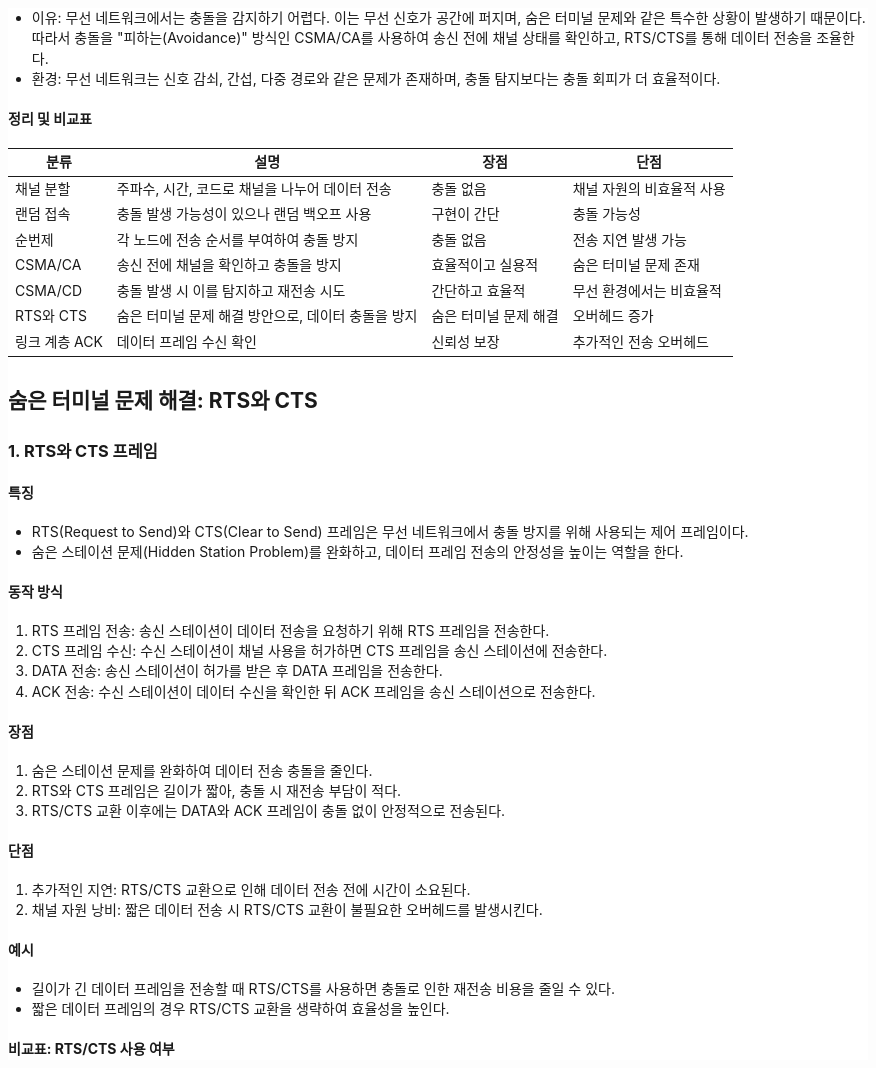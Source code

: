    - 이유: 무선 네트워크에서는 충돌을 감지하기 어렵다. 이는 무선 신호가 공간에 퍼지며, 숨은 터미널 문제와 같은 특수한 상황이 발생하기 때문이다. 따라서 충돌을 "피하는(Avoidance)" 방식인 CSMA/CA를 사용하여 송신 전에 채널 상태를 확인하고, RTS/CTS를 통해 데이터 전송을 조율한다.
   - 환경: 무선 네트워크는 신호 감쇠, 간섭, 다중 경로와 같은 문제가 존재하며, 충돌 탐지보다는 충돌 회피가 더 효율적이다.

#### 정리 및 비교표

| 분류        | 설명                            | 장점           | 단점             |
| --------- | ----------------------------- | ------------ | -------------- |
| 채널 분할     | 주파수, 시간, 코드로 채널을 나누어 데이터 전송   | 충돌 없음        | 채널 자원의 비효율적 사용 |
| 랜덤 접속     | 충돌 발생 가능성이 있으나 랜덤 백오프 사용      | 구현이 간단       | 충돌 가능성         |
| 순번제       | 각 노드에 전송 순서를 부여하여 충돌 방지       | 충돌 없음        | 전송 지연 발생 가능    |
| CSMA/CA   | 송신 전에 채널을 확인하고 충돌을 방지         | 효율적이고 실용적    | 숨은 터미널 문제 존재   |
| CSMA/CD   | 충돌 발생 시 이를 탐지하고 재전송 시도        | 간단하고 효율적     | 무선 환경에서는 비효율적  |
| RTS와 CTS  | 숨은 터미널 문제 해결 방안으로, 데이터 충돌을 방지 | 숨은 터미널 문제 해결 | 오버헤드 증가        |
| 링크 계층 ACK | 데이터 프레임 수신 확인                 | 신뢰성 보장       | 추가적인 전송 오버헤드   |

## 숨은 터미널 문제 해결: RTS와 CTS

### 1. RTS와 CTS 프레임

#### 특징

- RTS(Request to Send)와 CTS(Clear to Send) 프레임은 무선 네트워크에서 충돌 방지를 위해 사용되는 제어 프레임이다.
- 숨은 스테이션 문제(Hidden Station Problem)를 완화하고, 데이터 프레임 전송의 안정성을 높이는 역할을 한다.

#### 동작 방식

1. RTS 프레임 전송: 송신 스테이션이 데이터 전송을 요청하기 위해 RTS 프레임을 전송한다.
2. CTS 프레임 수신: 수신 스테이션이 채널 사용을 허가하면 CTS 프레임을 송신 스테이션에 전송한다.
3. DATA 전송: 송신 스테이션이 허가를 받은 후 DATA 프레임을 전송한다.
4. ACK 전송: 수신 스테이션이 데이터 수신을 확인한 뒤 ACK 프레임을 송신 스테이션으로 전송한다.

#### 장점

1. 숨은 스테이션 문제를 완화하여 데이터 전송 충돌을 줄인다.
2. RTS와 CTS 프레임은 길이가 짧아, 충돌 시 재전송 부담이 적다.
3. RTS/CTS 교환 이후에는 DATA와 ACK 프레임이 충돌 없이 안정적으로 전송된다.

#### 단점

1. 추가적인 지연: RTS/CTS 교환으로 인해 데이터 전송 전에 시간이 소요된다.
2. 채널 자원 낭비: 짧은 데이터 전송 시 RTS/CTS 교환이 불필요한 오버헤드를 발생시킨다.

#### 예시

- 길이가 긴 데이터 프레임을 전송할 때 RTS/CTS를 사용하면 충돌로 인한 재전송 비용을 줄일 수 있다.
- 짧은 데이터 프레임의 경우 RTS/CTS 교환을 생략하여 효율성을 높인다.

#### 비교표: RTS/CTS 사용 여부
